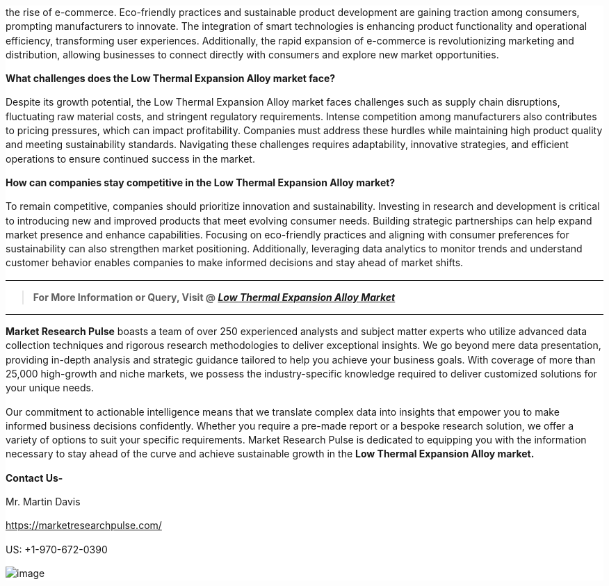 the rise of e-commerce. Eco-friendly practices and sustainable product development are gaining traction among consumers, prompting manufacturers to innovate. The integration of smart technologies is enhancing product functionality and operational efficiency, transforming user experiences. Additionally, the rapid expansion of e-commerce is revolutionizing marketing and distribution, allowing businesses to connect directly with consumers and explore new market opportunities.</p><p><strong>What challenges does the Low Thermal Expansion Alloy market face?</strong></p><p>Despite its growth potential, the Low Thermal Expansion Alloy market faces challenges such as supply chain disruptions, fluctuating raw material costs, and stringent regulatory requirements. Intense competition among manufacturers also contributes to pricing pressures, which can impact profitability. Companies must address these hurdles while maintaining high product quality and meeting sustainability standards. Navigating these challenges requires adaptability, innovative strategies, and efficient operations to ensure continued success in the market.</p><p><strong>How can companies stay competitive in the Low Thermal Expansion Alloy market?</strong></p><p>To remain competitive, companies should prioritize innovation and sustainability. Investing in research and development is critical to introducing new and improved products that meet evolving consumer needs. Building strategic partnerships can help expand market presence and enhance capabilities. Focusing on eco-friendly practices and aligning with consumer preferences for sustainability can also strengthen market positioning. Additionally, leveraging data analytics to monitor trends and understand customer behavior enables companies to make informed decisions and stay ahead of market shifts.</p><hr /><blockquote><p><strong>For More Information or Query, Visit @&nbsp;<em><a href="https://marketresearchpulse.com/report/149773/low-thermal-expansion-alloy-market?utm_source=Linkedin&utm_medium=052">Low Thermal Expansion Alloy Market</a></em></strong></p></blockquote><hr /><p><strong>Market Research Pulse</strong> boasts a team of over 250 experienced analysts and subject matter experts who utilize advanced data collection techniques and rigorous research methodologies to deliver exceptional insights. We go beyond mere data presentation, providing in-depth analysis and strategic guidance tailored to help you achieve your business goals. With coverage of more than 25,000 high-growth and niche markets, we possess the industry-specific knowledge required to deliver customized solutions for your unique needs.</p><p>Our commitment to actionable intelligence means that we translate complex data into insights that empower you to make informed business decisions confidently. Whether you require a pre-made report or a bespoke research solution, we offer a variety of options to suit your specific requirements. Market Research Pulse is dedicated to equipping you with the information necessary to stay ahead of the curve and achieve sustainable growth in the <strong>Low Thermal Expansion Alloy market.</strong></p><p><strong>Contact Us-</strong></p><p>Mr. Martin Davis</p><p>https://marketresearchpulse.com/</p><p>US: +1-970-672-0390</p>
![image](https://github.com/user-attachments/assets/a6822aa6-1806-43f6-ba0c-551f40286a6c)
